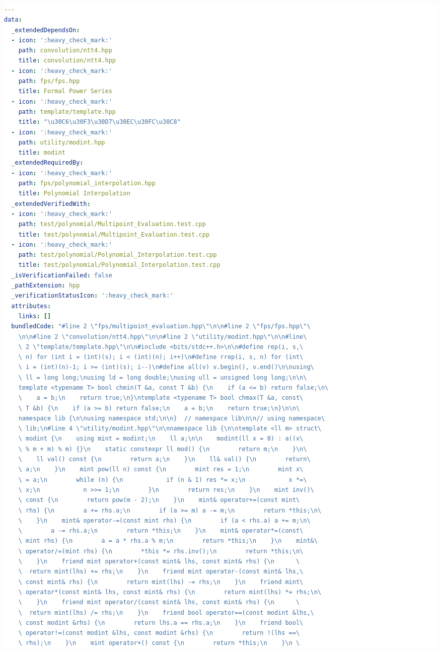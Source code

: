 ```yaml
---
data:
  _extendedDependsOn:
  - icon: ':heavy_check_mark:'
    path: convolution/ntt4.hpp
    title: convolution/ntt4.hpp
  - icon: ':heavy_check_mark:'
    path: fps/fps.hpp
    title: Formal Power Series
  - icon: ':heavy_check_mark:'
    path: template/template.hpp
    title: "\u30C6\u30F3\u30D7\u30EC\u30FC\u30C8"
  - icon: ':heavy_check_mark:'
    path: utility/modint.hpp
    title: modint
  _extendedRequiredBy:
  - icon: ':heavy_check_mark:'
    path: fps/polynomial_interpolation.hpp
    title: Polynomial Interpolation
  _extendedVerifiedWith:
  - icon: ':heavy_check_mark:'
    path: test/polynomial/Multipoint_Evaluation.test.cpp
    title: test/polynomial/Multipoint_Evaluation.test.cpp
  - icon: ':heavy_check_mark:'
    path: test/polynomial/Polynomial_Interpolation.test.cpp
    title: test/polynomial/Polynomial_Interpolation.test.cpp
  _isVerificationFailed: false
  _pathExtension: hpp
  _verificationStatusIcon: ':heavy_check_mark:'
  attributes:
    links: []
  bundledCode: "#line 2 \"fps/multipoint_evaluation.hpp\"\n\n#line 2 \"fps/fps.hpp\"\
    \n\n#line 2 \"convolution/ntt4.hpp\"\n\n#line 2 \"utility/modint.hpp\"\n\n#line\
    \ 2 \"template/template.hpp\"\n\n#include <bits/stdc++.h>\n\n#define rep(i, s,\
    \ n) for (int i = (int)(s); i < (int)(n); i++)\n#define rrep(i, s, n) for (int\
    \ i = (int)(n)-1; i >= (int)(s); i--)\n#define all(v) v.begin(), v.end()\n\nusing\
    \ ll = long long;\nusing ld = long double;\nusing ull = unsigned long long;\n\n\
    template <typename T> bool chmin(T &a, const T &b) {\n    if (a <= b) return false;\n\
    \    a = b;\n    return true;\n}\ntemplate <typename T> bool chmax(T &a, const\
    \ T &b) {\n    if (a >= b) return false;\n    a = b;\n    return true;\n}\n\n\
    namespace lib {\n\nusing namespace std;\n\n}  // namespace lib\n\n// using namespace\
    \ lib;\n#line 4 \"utility/modint.hpp\"\n\nnamespace lib {\n\ntemplate <ll m> struct\
    \ modint {\n    using mint = modint;\n    ll a;\n\n    modint(ll x = 0) : a((x\
    \ % m + m) % m) {}\n    static constexpr ll mod() {\n        return m;\n    }\n\
    \    ll val() const {\n        return a;\n    }\n    ll& val() {\n        return\
    \ a;\n    }\n    mint pow(ll n) const {\n        mint res = 1;\n        mint x\
    \ = a;\n        while (n) {\n            if (n & 1) res *= x;\n            x *=\
    \ x;\n            n >>= 1;\n        }\n        return res;\n    }\n    mint inv()\
    \ const {\n        return pow(m - 2);\n    }\n    mint& operator+=(const mint\
    \ rhs) {\n        a += rhs.a;\n        if (a >= m) a -= m;\n        return *this;\n\
    \    }\n    mint& operator-=(const mint rhs) {\n        if (a < rhs.a) a += m;\n\
    \        a -= rhs.a;\n        return *this;\n    }\n    mint& operator*=(const\
    \ mint rhs) {\n        a = a * rhs.a % m;\n        return *this;\n    }\n    mint&\
    \ operator/=(mint rhs) {\n        *this *= rhs.inv();\n        return *this;\n\
    \    }\n    friend mint operator+(const mint& lhs, const mint& rhs) {\n      \
    \  return mint(lhs) += rhs;\n    }\n    friend mint operator-(const mint& lhs,\
    \ const mint& rhs) {\n        return mint(lhs) -= rhs;\n    }\n    friend mint\
    \ operator*(const mint& lhs, const mint& rhs) {\n        return mint(lhs) *= rhs;\n\
    \    }\n    friend mint operator/(const mint& lhs, const mint& rhs) {\n      \
    \  return mint(lhs) /= rhs;\n    }\n    friend bool operator==(const modint &lhs,\
    \ const modint &rhs) {\n        return lhs.a == rhs.a;\n    }\n    friend bool\
    \ operator!=(const modint &lhs, const modint &rhs) {\n        return !(lhs ==\
    \ rhs);\n    }\n    mint operator+() const {\n        return *this;\n    }\n \
```